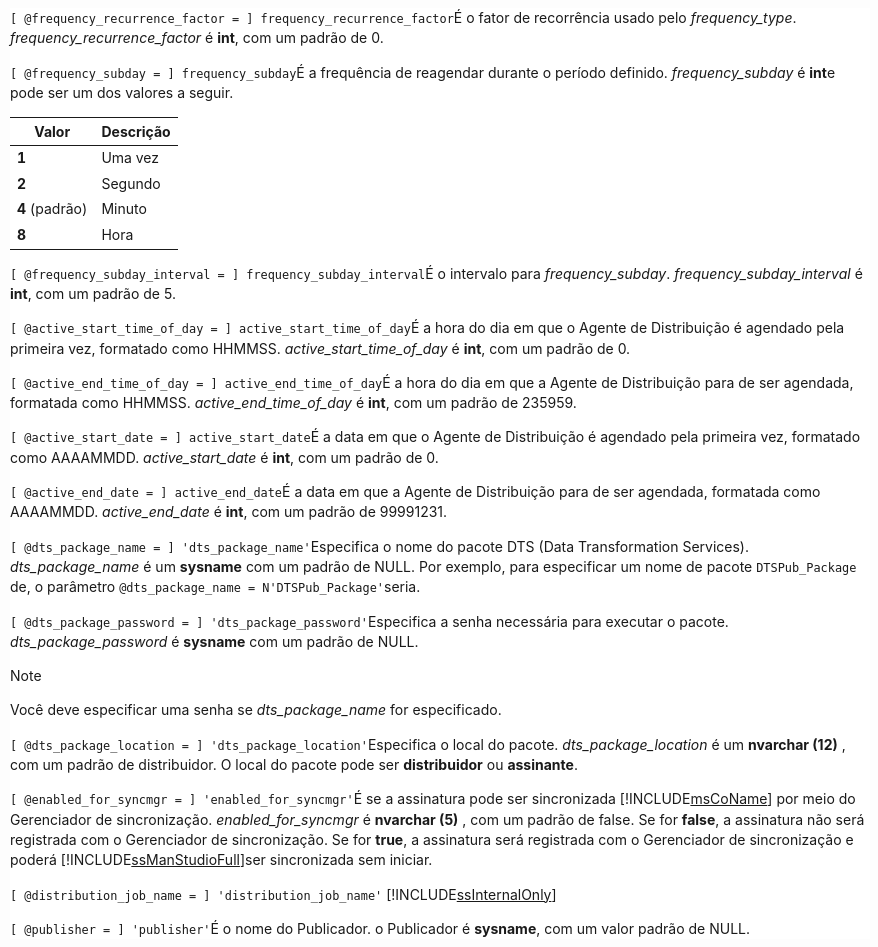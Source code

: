 `[ @frequency_recurrence_factor = ] frequency_recurrence_factor`É o fator de recorrência usado pelo *frequency_type*. *frequency_recurrence_factor* é **int**, com um padrão de 0.  
  
`[ @frequency_subday = ] frequency_subday`É a frequência de reagendar durante o período definido. *frequency_subday* é **int**e pode ser um dos valores a seguir.  
  
|Valor|Descrição|  
|-----------|-----------------|  
|**1**|Uma vez|  
|**2**|Segundo|  
|**4** (padrão)|Minuto|  
|**8**|Hora|  
  
`[ @frequency_subday_interval = ] frequency_subday_interval`É o intervalo para *frequency_subday*. *frequency_subday_interval* é **int**, com um padrão de 5.  
  
`[ @active_start_time_of_day = ] active_start_time_of_day`É a hora do dia em que o Agente de Distribuição é agendado pela primeira vez, formatado como HHMMSS. *active_start_time_of_day* é **int**, com um padrão de 0.  
  
`[ @active_end_time_of_day = ] active_end_time_of_day`É a hora do dia em que a Agente de Distribuição para de ser agendada, formatada como HHMMSS. *active_end_time_of_day* é **int**, com um padrão de 235959.  
  
`[ @active_start_date = ] active_start_date`É a data em que o Agente de Distribuição é agendado pela primeira vez, formatado como AAAAMMDD. *active_start_date* é **int**, com um padrão de 0.  
  
`[ @active_end_date = ] active_end_date`É a data em que a Agente de Distribuição para de ser agendada, formatada como AAAAMMDD. *active_end_date* é **int**, com um padrão de 99991231.  
  
`[ @dts_package_name = ] 'dts_package_name'`Especifica o nome do pacote DTS (Data Transformation Services). *dts_package_name* é um **sysname** com um padrão de NULL. Por exemplo, para especificar um nome de pacote `DTSPub_Package`de, o parâmetro `@dts_package_name = N'DTSPub_Package'`seria.  
  
`[ @dts_package_password = ] 'dts_package_password'`Especifica a senha necessária para executar o pacote. *dts_package_password* é **sysname** com um padrão de NULL.  
  
> [!NOTE]  
>  Você deve especificar uma senha se *dts_package_name* for especificado.  
  
`[ @dts_package_location = ] 'dts_package_location'`Especifica o local do pacote. *dts_package_location* é um **nvarchar (12)** , com um padrão de distribuidor. O local do pacote pode ser **distribuidor** ou **assinante**.  
  
`[ @enabled_for_syncmgr = ] 'enabled_for_syncmgr'`É se a assinatura pode ser sincronizada [!INCLUDE[msCoName](../../includes/msconame-md.md)] por meio do Gerenciador de sincronização. *enabled_for_syncmgr* é **nvarchar (5)** , com um padrão de false. Se for **false**, a assinatura não será registrada com o Gerenciador de sincronização. Se for **true**, a assinatura será registrada com o Gerenciador de sincronização e poderá [!INCLUDE[ssManStudioFull](../../includes/ssmanstudiofull-md.md)]ser sincronizada sem iniciar.  
  
`[ @distribution_job_name = ] 'distribution_job_name'` [!INCLUDE[ssInternalOnly](../../includes/ssinternalonly-md.md)]  
  
`[ @publisher = ] 'publisher'`É o nome do Publicador. o Publicador é **sysname**, com um valor padrão de NULL.  
  